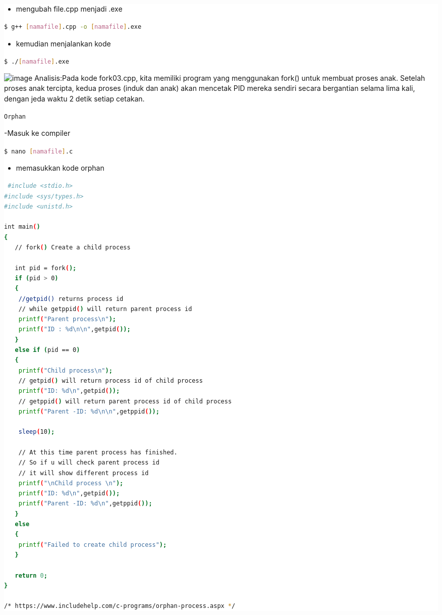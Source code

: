- mengubah file.cpp menjadi .exe
```sh
$ g++ [namafile].cpp -o [namafile].exe
```
- kemudian menjalankan kode
```sh
$ ./[namafile].exe
```
![image](https://github.com/anggiadwi/SysOP24-3123521028/assets/160558458/4bc4ccea-9cf7-4443-8c5b-01bd188b25f7)
Analisis:Pada kode fork03.cpp, kita memiliki program yang menggunakan fork() untuk membuat proses anak. Setelah proses anak tercipta, kedua proses (induk dan anak) akan mencetak PID mereka sendiri secara bergantian selama lima kali, dengan jeda waktu 2 detik setiap cetakan.

```sh
Orphan
```
-Masuk ke compiler
```sh
$ nano [namafile].c
```
- memasukkan kode orphan
```sh
 #include <stdio.h>
#include <sys/types.h>
#include <unistd.h>

int main()
{
   // fork() Create a child process

   int pid = fork();
   if (pid > 0)
   {
   	//getpid() returns process id
   	// while getppid() will return parent process id
   	printf("Parent process\n");
   	printf("ID : %d\n\n",getpid());
   }
   else if (pid == 0)
   {
   	printf("Child process\n");
   	// getpid() will return process id of child process
   	printf("ID: %d\n",getpid());
   	// getppid() will return parent process id of child process
   	printf("Parent -ID: %d\n\n",getppid());

   	sleep(10);

   	// At this time parent process has finished.
   	// So if u will check parent process id 
   	// it will show different process id
   	printf("\nChild process \n");
   	printf("ID: %d\n",getpid());
   	printf("Parent -ID: %d\n",getppid());
   }
   else
   {
   	printf("Failed to create child process");
   }
   
   return 0;
}

/* https://www.includehelp.com/c-programs/orphan-process.aspx */
```